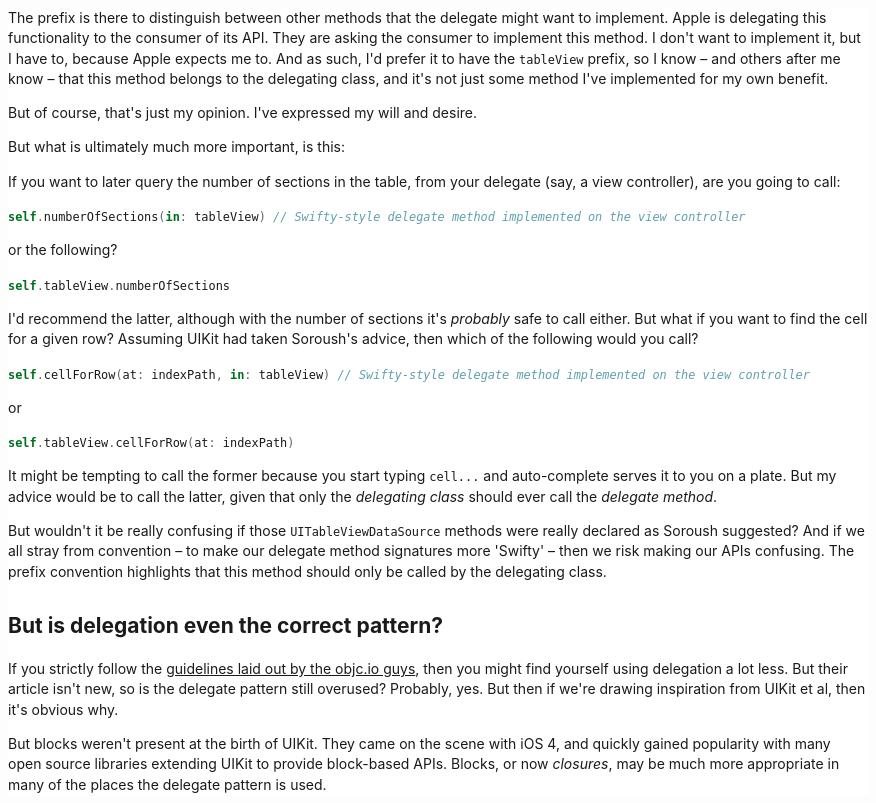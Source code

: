 The prefix is there to distinguish between other methods that the delegate might want to implement. Apple is delegating this functionality to the consumer of its API. They are asking the consumer to implement this method. I don't want to implement it, but I have to, because Apple expects me to. And as such, I'd prefer it to have the `tableView` prefix, so I know – and others after me know – that this method belongs to the delegating class, and it's not just some method I've implemented for my own benefit.

But of course, that's just my opinion. I've expressed my will and desire.

But what is ultimately much more important, is this:

If you want to later query the number of sections in the table, from your delegate (say, a view controller), are you going to call:

```swift
self.numberOfSections(in: tableView) // Swifty-style delegate method implemented on the view controller
```

or the following?

```swift
self.tableView.numberOfSections
```

I'd recommend the latter, although with the number of sections it's _probably_ safe to call either. But what if you want to find the cell for a given row? Assuming UIKit had taken Soroush's advice, then which of the following would you call?

```swift
self.cellForRow(at: indexPath, in: tableView) // Swifty-style delegate method implemented on the view controller
```

or

```swift
self.tableView.cellForRow(at: indexPath)
```

It might be tempting to call the former because you start typing `cell...` and auto-complete serves it to you on a plate. But my advice would be to call the latter, given that only the _delegating class_ should ever call the _delegate method_.

But wouldn't it be really confusing if those `UITableViewDataSource` methods were really declared as Soroush suggested? And if we all stray from convention – to make our delegate method signatures more 'Swifty' – then we risk making our APIs confusing. The prefix convention highlights that this method should only be called by the delegating class.

## But is delegation even the correct pattern?

If you strictly follow the [guidelines laid out by the objc.io guys](https://www.objc.io/issues/7-foundation/communication-patterns/), then you might find yourself using delegation a lot less. But their article isn't new, so is the delegate pattern still overused? Probably, yes. But then if we're drawing inspiration from UIKit et al, then it's obvious why.

But blocks weren't present at the birth of UIKit. They came on the scene with iOS 4, and quickly gained popularity with many open source libraries extending UIKit to provide block-based APIs. Blocks, or now _closures_, may be much more appropriate in many of the places the delegate pattern is used.
